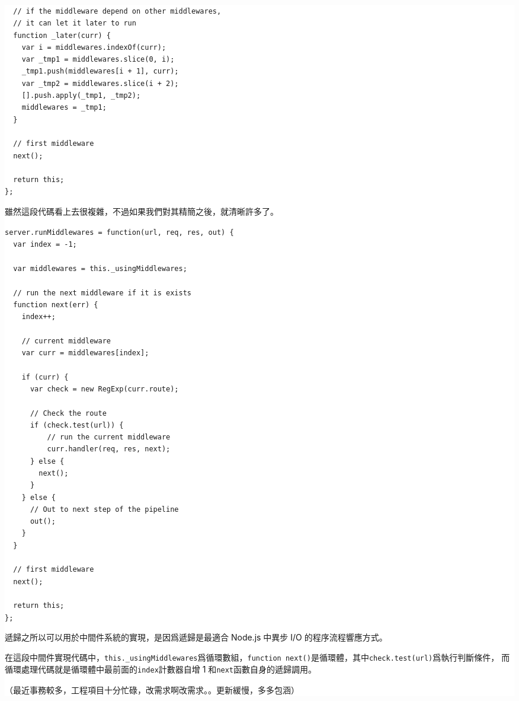       // if the middleware depend on other middlewares,
      // it can let it later to run
      function _later(curr) {
        var i = middlewares.indexOf(curr);
        var _tmp1 = middlewares.slice(0, i);
        _tmp1.push(middlewares[i + 1], curr);
        var _tmp2 = middlewares.slice(i + 2);
        [].push.apply(_tmp1, _tmp2);
        middlewares = _tmp1;
      }
    
      // first middleware
      next();
    
      return this;
    };
    
雖然這段代碼看上去很複雜，不過如果我們對其精簡之後，就清晰許多了。

    server.runMiddlewares = function(url, req, res, out) {
      var index = -1;
    
      var middlewares = this._usingMiddlewares;
    
      // run the next middleware if it is exists
      function next(err) {
        index++;
    
        // current middleware
        var curr = middlewares[index];
    
        if (curr) {
          var check = new RegExp(curr.route);
    
          // Check the route
          if (check.test(url)) {
              // run the current middleware
              curr.handler(req, res, next);
          } else {
            next();
          }
        } else {
          // Out to next step of the pipeline
          out();
        }
      }
    
      // first middleware
      next();
    
      return this;
    };
    
遞歸之所以可以用於中間件系統的實現，是因爲遞歸是最適合 Node.js 中異步 I/O 的程序流程響應方式。

在這段中間件實現代碼中，`this._usingMiddlewares`爲循環數組，`function next()`是循環體，其中`check.test(url)`爲執行判斷條件，
而循環處理代碼就是循環體中最前面的`index`計數器自增 1 和`next`函數自身的遞歸調用。

（最近事務較多，工程項目十分忙碌，改需求啊改需求。。更新緩慢，多多包涵）